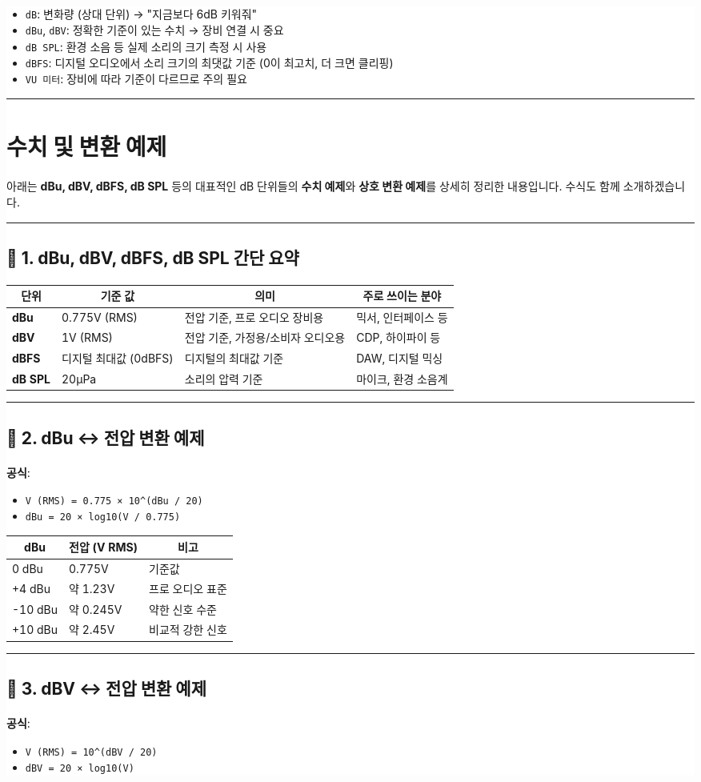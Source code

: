 * `dB`: 변화량 (상대 단위) → "지금보다 6dB 키워줘"
* `dBu`, `dBV`: 정확한 기준이 있는 수치 → 장비 연결 시 중요
* `dB SPL`: 환경 소음 등 실제 소리의 크기 측정 시 사용
* `dBFS`: 디지털 오디오에서 소리 크기의 최댓값 기준 (0이 최고치, 더 크면 클리핑)
* `VU 미터`: 장비에 따라 기준이 다르므로 주의 필요

---

# 수치 및 변환 예제

아래는 **dBu, dBV, dBFS, dB SPL** 등의 대표적인 dB 단위들의 **수치 예제**와 **상호 변환 예제**를 상세히 정리한 내용입니다. 수식도 함께 소개하겠습니다.

---

## 📐 1. dBu, dBV, dBFS, dB SPL 간단 요약

| 단위         | 기준 값            | 의미                  | 주로 쓰이는 분야   |
| ---------- | --------------- | ------------------- | ----------- |
| **dBu**    | 0.775V (RMS)    | 전압 기준, 프로 오디오 장비용   | 믹서, 인터페이스 등 |
| **dBV**    | 1V (RMS)        | 전압 기준, 가정용/소비자 오디오용 | CDP, 하이파이 등 |
| **dBFS**   | 디지털 최대값 (0dBFS) | 디지털의 최대값 기준         | DAW, 디지털 믹싱 |
| **dB SPL** | 20μPa           | 소리의 압력 기준           | 마이크, 환경 소음계 |

---

## 🧮 2. dBu ↔ 전압 변환 예제

**공식**:

* `V (RMS) = 0.775 × 10^(dBu / 20)`
* `dBu = 20 × log10(V / 0.775)`

| dBu     | 전압 (V RMS) | 비고        |
| ------- | ---------- | --------- |
| 0 dBu   | 0.775V     | 기준값       |
| +4 dBu  | 약 1.23V    | 프로 오디오 표준 |
| -10 dBu | 약 0.245V   | 약한 신호 수준  |
| +10 dBu | 약 2.45V    | 비교적 강한 신호 |

---

## 🧮 3. dBV ↔ 전압 변환 예제

**공식**:

* `V (RMS) = 10^(dBV / 20)`
* `dBV = 20 × log10(V)`
